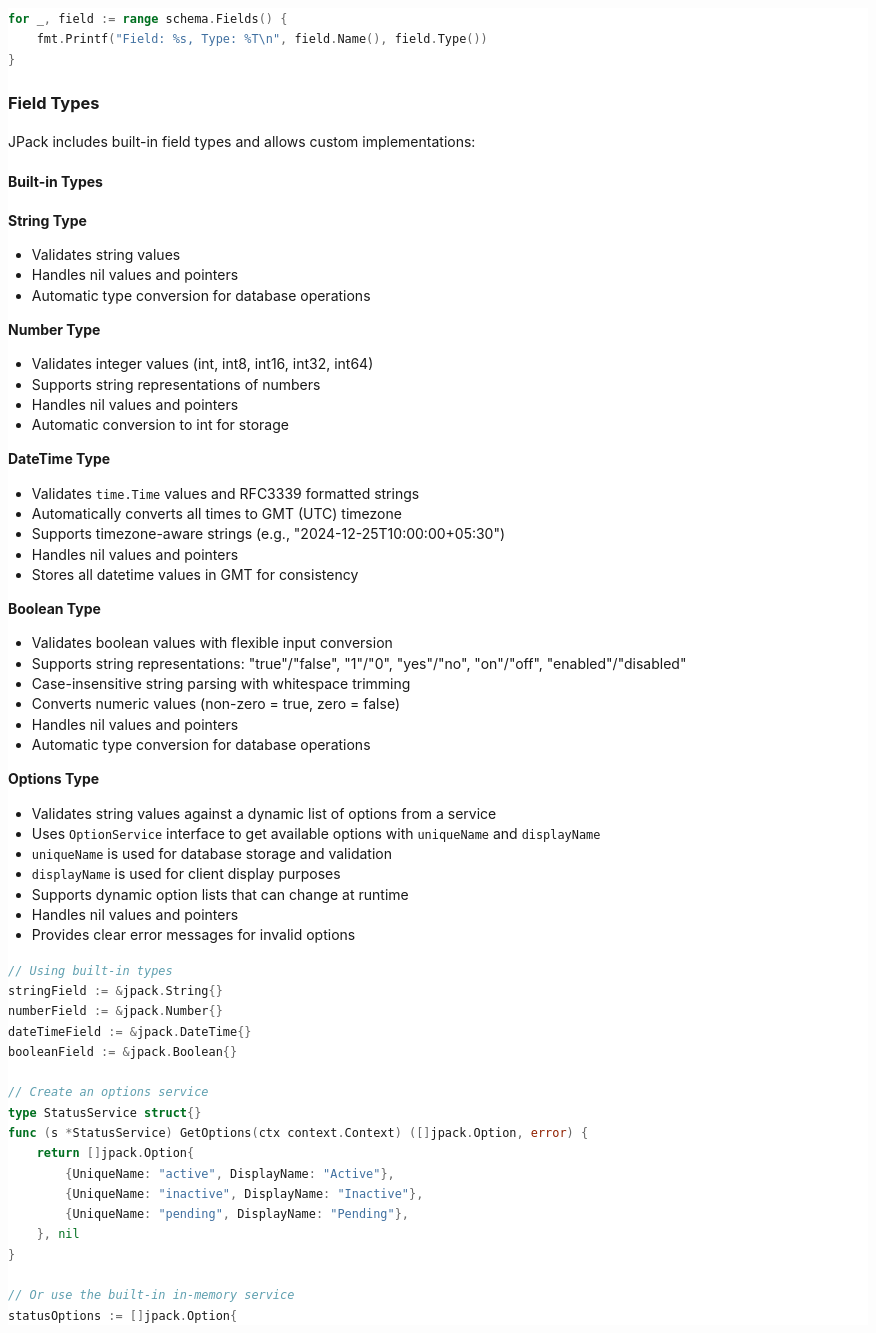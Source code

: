```go
for _, field := range schema.Fields() {
    fmt.Printf("Field: %s, Type: %T\n", field.Name(), field.Type())
}
```

### Field Types

JPack includes built-in field types and allows custom implementations:

#### Built-in Types

**String Type**
- Validates string values
- Handles nil values and pointers
- Automatic type conversion for database operations

**Number Type**
- Validates integer values (int, int8, int16, int32, int64)
- Supports string representations of numbers
- Handles nil values and pointers
- Automatic conversion to int for storage

**DateTime Type**
- Validates `time.Time` values and RFC3339 formatted strings
- Automatically converts all times to GMT (UTC) timezone
- Supports timezone-aware strings (e.g., "2024-12-25T10:00:00+05:30")
- Handles nil values and pointers
- Stores all datetime values in GMT for consistency

**Boolean Type**
- Validates boolean values with flexible input conversion
- Supports string representations: "true"/"false", "1"/"0", "yes"/"no", "on"/"off", "enabled"/"disabled"
- Case-insensitive string parsing with whitespace trimming
- Converts numeric values (non-zero = true, zero = false)
- Handles nil values and pointers
- Automatic type conversion for database operations

**Options Type**
- Validates string values against a dynamic list of options from a service
- Uses `OptionService` interface to get available options with `uniqueName` and `displayName`
- `uniqueName` is used for database storage and validation
- `displayName` is used for client display purposes
- Supports dynamic option lists that can change at runtime
- Handles nil values and pointers
- Provides clear error messages for invalid options

```go
// Using built-in types
stringField := &jpack.String{}
numberField := &jpack.Number{}
dateTimeField := &jpack.DateTime{}
booleanField := &jpack.Boolean{}

// Create an options service
type StatusService struct{}
func (s *StatusService) GetOptions(ctx context.Context) ([]jpack.Option, error) {
    return []jpack.Option{
        {UniqueName: "active", DisplayName: "Active"},
        {UniqueName: "inactive", DisplayName: "Inactive"},
        {UniqueName: "pending", DisplayName: "Pending"},
    }, nil
}

// Or use the built-in in-memory service
statusOptions := []jpack.Option{
```